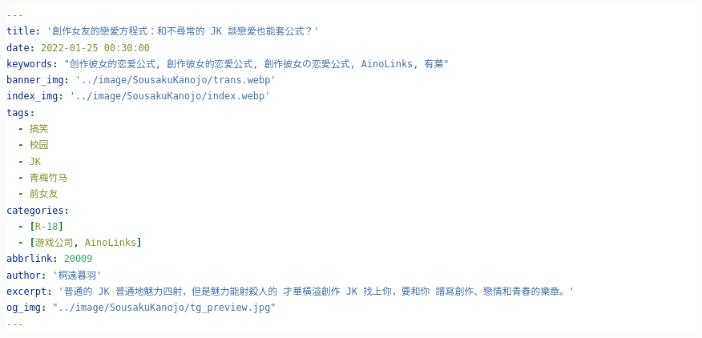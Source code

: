 ```yaml
---
title: '創作女友的戀愛方程式：和不尋常的 JK 談戀愛也能套公式？'
date: 2022-01-25 00:30:00
keywords: "创作彼女的恋爱公式, 創作彼女的恋愛公式, 創作彼女の恋愛公式, AinoLinks, 有葉"
banner_img: '../image/SousakuKanojo/trans.webp'
index_img: '../image/SousakuKanojo/index.webp'
tags:
  - 搞笑
  - 校园
  - JK
  - 青梅竹马
  - 前女友
categories:
  - [R-18]
  - [游戏公司, AinoLinks]
abbrlink: 20009
author: '桐遠暮羽'
excerpt: '普通的 JK 普通地魅力四射，但是魅力能射殺人的 才華橫溢創作 JK 找上你，要和你 譜寫創作、戀情和青春的樂章。'
og_img: "../image/SousakuKanojo/tg_preview.jpg"
---
```


<style>
  :root {
    --my-bg-url: url('');
  }
  body {
    background-image: var(--my-bg-url);
    background-repeat: no-repeat ;
    background-position: left 0px top 75px;
    background-size: 50% auto;
  }
  @media screen and (max-width: 767px) { /* 手機版佈局 */
    body {
      background-image: unset;
      background-repeat: unset ;
      background-position: unset;
      background-size: unset;
    }
  }
  .banner-text  {
    background-color: rgba(0,0,0,0.5);
    padding: 3px;
    border-radius: 5px;
  }
  .banner-text .mt-1 span.post-meta {
    /* 隱藏嚇人的字數統計 */
    display: none;
  }
  .full-bg-img > .mask {
    background-color: rgba(0,0,0,0) !important;
  }
</style>
